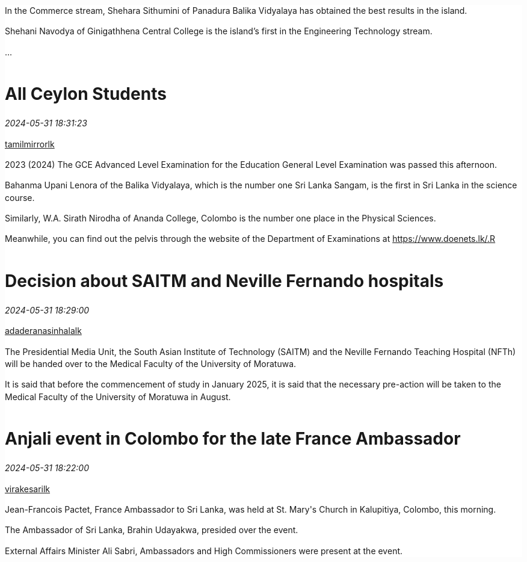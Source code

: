 In the Commerce stream, Shehara Sithumini of Panadura Balika Vidyalaya has obtained the best results in the island.

Shehani Navodya of Ginigathhena Central College is the island’s first in the Engineering Technology stream.

...



# All Ceylon Students

*2024-05-31 18:31:23*

[tamilmirrorlk](https://www.tamilmirror.lk/செய்திகள்/அகில-இலங்கை-ரீதியில்-முதலிடத்தை-பிடித்த-மாணவர்கள்/175-338203)

2023 (2024) The GCE Advanced Level Examination for the Education General Level Examination was passed this afternoon.

Bahanma Upani Lenora of the Balika Vidyalaya, which is the number one Sri Lanka Sangam, is the first in Sri Lanka in the science course.

Similarly, W.A. Sirath Nirodha of Ananda College, Colombo is the number one place in the Physical Sciences.

Meanwhile, you can find out the pelvis through the website of the Department of Examinations at https://www.doenets.lk/.R



# Decision about SAITM and Neville Fernando hospitals

*2024-05-31 18:29:00*

[adaderanasinhalalk](http://sinhala.adaderana.lk/news/197220)

The Presidential Media Unit, the South Asian Institute of Technology (SAITM) and the Neville Fernando Teaching Hospital (NFTh) will be handed over to the Medical Faculty of the University of Moratuwa.

It is said that before the commencement of study in January 2025, it is said that the necessary pre-action will be taken to the Medical Faculty of the University of Moratuwa in August.



# Anjali event in Colombo for the late France Ambassador

*2024-05-31 18:22:00*

[virakesarilk](https://www.virakesari.lk/article/184984)

Jean-Francois Pactet, France Ambassador to Sri Lanka, was held at St. Mary's Church in Kalupitiya, Colombo, this morning.

The Ambassador of Sri Lanka, Brahin Udayakwa, presided over the event.

External Affairs Minister Ali Sabri, Ambassadors and High Commissioners were present at the event.
